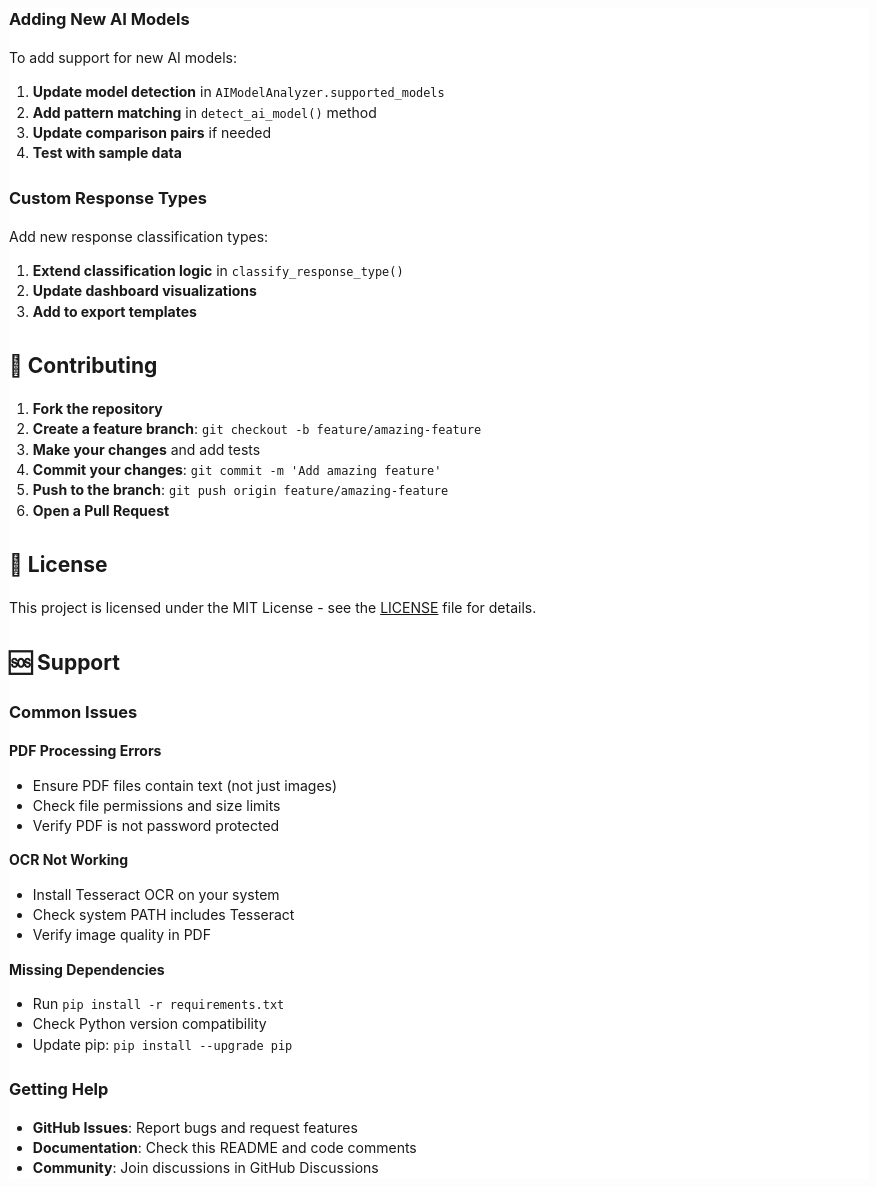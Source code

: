 ### Adding New AI Models
To add support for new AI models:

1. **Update model detection** in `AIModelAnalyzer.supported_models`
2. **Add pattern matching** in `detect_ai_model()` method
3. **Update comparison pairs** if needed
4. **Test with sample data**

### Custom Response Types
Add new response classification types:

1. **Extend classification logic** in `classify_response_type()`
2. **Update dashboard visualizations**
3. **Add to export templates**

## 🤝 Contributing

1. **Fork the repository**
2. **Create a feature branch**: `git checkout -b feature/amazing-feature`
3. **Make your changes** and add tests
4. **Commit your changes**: `git commit -m 'Add amazing feature'`
5. **Push to the branch**: `git push origin feature/amazing-feature`
6. **Open a Pull Request**

## 📝 License

This project is licensed under the MIT License - see the [LICENSE](LICENSE) file for details.

## 🆘 Support

### Common Issues

**PDF Processing Errors**
- Ensure PDF files contain text (not just images)
- Check file permissions and size limits
- Verify PDF is not password protected

**OCR Not Working**
- Install Tesseract OCR on your system
- Check system PATH includes Tesseract
- Verify image quality in PDF

**Missing Dependencies**
- Run `pip install -r requirements.txt`
- Check Python version compatibility
- Update pip: `pip install --upgrade pip`

### Getting Help
- **GitHub Issues**: Report bugs and request features
- **Documentation**: Check this README and code comments
- **Community**: Join discussions in GitHub Discussions
